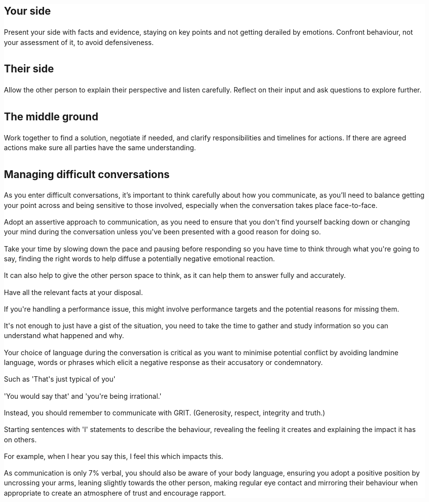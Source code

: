 ## Your side  
Present your side with facts and evidence, staying on key points and not getting derailed by emotions. Confront behaviour, not your assessment of it, to avoid defensiveness. 

## Their side  
Allow the other person to explain their perspective and listen carefully. Reflect on their input and ask questions to explore further. 

## The middle ground 
Work together to find a solution, negotiate if needed, and clarify responsibilities and timelines for actions. If there are agreed actions make sure all parties have the same understanding.

## Managing difficult conversations 

As you enter difficult conversations, it’s important to think carefully about how you communicate, as you’ll need to balance getting your point across and being sensitive to those involved, especially when the conversation takes place face-to-face.

Adopt an assertive approach to communication, as you need to ensure that you don't find yourself backing down or changing your mind during the conversation unless you've been presented with a good reason for doing so. 

Take your time by slowing down the pace and pausing before responding so you have time to think through what you're going to say, finding the right words to help diffuse a potentially negative emotional reaction. 

It can also help to give the other person space to think, as it can help them to answer fully and accurately. 

Have all the relevant facts at your disposal. 

If you're handling a performance issue, this might involve performance targets and the potential reasons for missing them. 

It's not enough to just have a gist of the situation, you need to take the time to gather and study information so you can understand what happened and why. 

Your choice of language during the conversation is critical as you want to minimise potential conflict by avoiding landmine language, words or phrases which elicit a negative response as their accusatory or condemnatory. 

Such as 'That's just typical of you' 

'You would say that' and 'you're being irrational.' 

Instead, you should remember to communicate with GRIT. (Generosity, respect, integrity and truth.) 

Starting sentences with 'I' statements to describe the behaviour, revealing the feeling it creates and explaining the impact it has on others. 

For example, when I hear you say this, I feel this which impacts this. 

As communication is only 7% verbal, you should also be aware of your body language, ensuring you adopt a positive position by uncrossing your arms, leaning slightly towards the other person, making regular eye contact and mirroring their behaviour when appropriate to create an atmosphere of trust and encourage rapport. 
